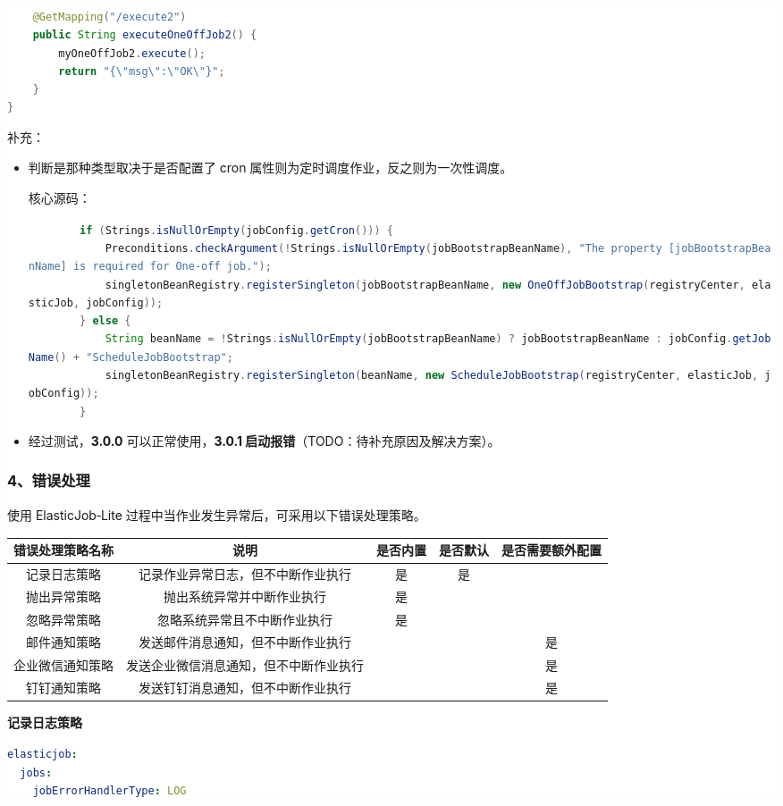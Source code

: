 ```java
    @GetMapping("/execute2")
    public String executeOneOffJob2() {
        myOneOffJob2.execute();
        return "{\"msg\":\"OK\"}";
    }
}
```

补充：

- 判断是那种类型取决于是否配置了 cron 属性则为定时调度作业，反之则为一次性调度。

  核心源码：

  ```java
          if (Strings.isNullOrEmpty(jobConfig.getCron())) {
              Preconditions.checkArgument(!Strings.isNullOrEmpty(jobBootstrapBeanName), "The property [jobBootstrapBeanName] is required for One-off job.");
              singletonBeanRegistry.registerSingleton(jobBootstrapBeanName, new OneOffJobBootstrap(registryCenter, elasticJob, jobConfig));
          } else {
              String beanName = !Strings.isNullOrEmpty(jobBootstrapBeanName) ? jobBootstrapBeanName : jobConfig.getJobName() + "ScheduleJobBootstrap";
              singletonBeanRegistry.registerSingleton(beanName, new ScheduleJobBootstrap(registryCenter, elasticJob, jobConfig));
          }
  ```

- 经过测试，**3.0.0** 可以正常使用，**3.0.1 启动报错**（TODO：待补充原因及解决方案）。


### 4、错误处理

使用 ElasticJob‐Lite 过程中当作业发生异常后，可采用以下错误处理策略。

| 错误处理策略名称 |                  说明                  | 是否内置 | 是否默认 | 是否需要额外配置 |
| :--------------: | :------------------------------------: | :------: | :------: | :--------------: |
|   记录日志策略   |   记录作业异常日志，但不中断作业执行   |    是    |    是    |                  |
|   抛出异常策略   |       抛出系统异常并中断作业执行       |    是    |          |                  |
|   忽略异常策略   |      忽略系统异常且不中断作业执行      |    是    |          |                  |
|   邮件通知策略   |   发送邮件消息通知，但不中断作业执行   |          |          |        是        |
| 企业微信通知策略 | 发送企业微信消息通知，但不中断作业执行 |          |          |        是        |
|   钉钉通知策略   |   发送钉钉消息通知，但不中断作业执行   |          |          |        是        |

**记录日志策略**

```yaml
elasticjob:
  jobs:
    jobErrorHandlerType: LOG
```
